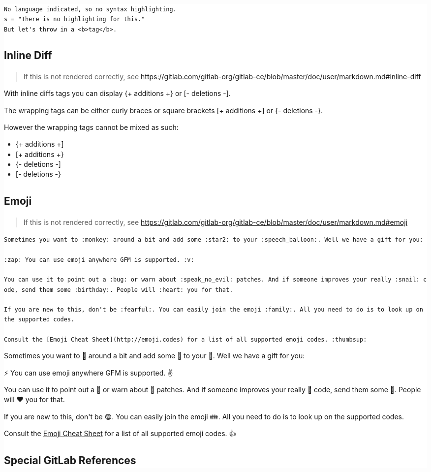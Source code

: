 ```
No language indicated, so no syntax highlighting.
s = "There is no highlighting for this."
But let's throw in a <b>tag</b>.
```

## Inline Diff

> If this is not rendered correctly, see
https://gitlab.com/gitlab-org/gitlab-ce/blob/master/doc/user/markdown.md#inline-diff

With inline diffs tags you can display {+ additions +} or [- deletions -].

The wrapping tags can be either curly braces or square brackets [+ additions +] or {- deletions -}.

However the wrapping tags cannot be mixed as such:

- {+ additions +]
- [+ additions +}
- {- deletions -]
- [- deletions -}

## Emoji

> If this is not rendered correctly, see
https://gitlab.com/gitlab-org/gitlab-ce/blob/master/doc/user/markdown.md#emoji

	Sometimes you want to :monkey: around a bit and add some :star2: to your :speech_balloon:. Well we have a gift for you:

	:zap: You can use emoji anywhere GFM is supported. :v:

	You can use it to point out a :bug: or warn about :speak_no_evil: patches. And if someone improves your really :snail: code, send them some :birthday:. People will :heart: you for that.

	If you are new to this, don't be :fearful:. You can easily join the emoji :family:. All you need to do is to look up on the supported codes.

	Consult the [Emoji Cheat Sheet](http://emoji.codes) for a list of all supported emoji codes. :thumbsup:

Sometimes you want to :monkey: around a bit and add some :star2: to your :speech_balloon:. Well we have a gift for you:

:zap: You can use emoji anywhere GFM is supported. :v:

You can use it to point out a :bug: or warn about :speak_no_evil: patches. And if someone improves your really :snail: code, send them some :birthday:. People will :heart: you for that.

If you are new to this, don't be :fearful:. You can easily join the emoji :family:. All you need to do is to look up on the supported codes.

Consult the [Emoji Cheat Sheet](http://emoji.codes) for a list of all supported emoji codes. :thumbsup:

## Special GitLab References


[arbitrary case-insensitive reference text]: https://www.mozilla.org
[1]: http://slashdot.org
[link text itself]: https://www.reddit.com
[logo]: img/markdown_logo.png
[^1]: This is my awesome footnote.
[^1]: This is my awesome footnote.
[markdown.md]: https://gitlab.com/gitlab-org/gitlab-ce/blob/master/doc/user/markdown.md
[rouge]: http://rouge.jneen.net/ "Rouge website"
[redcarpet]: https://github.com/vmg/redcarpet "Redcarpet website"
[^1]: This link will be broken if you see this document from the Help page or docs.gitlab.com